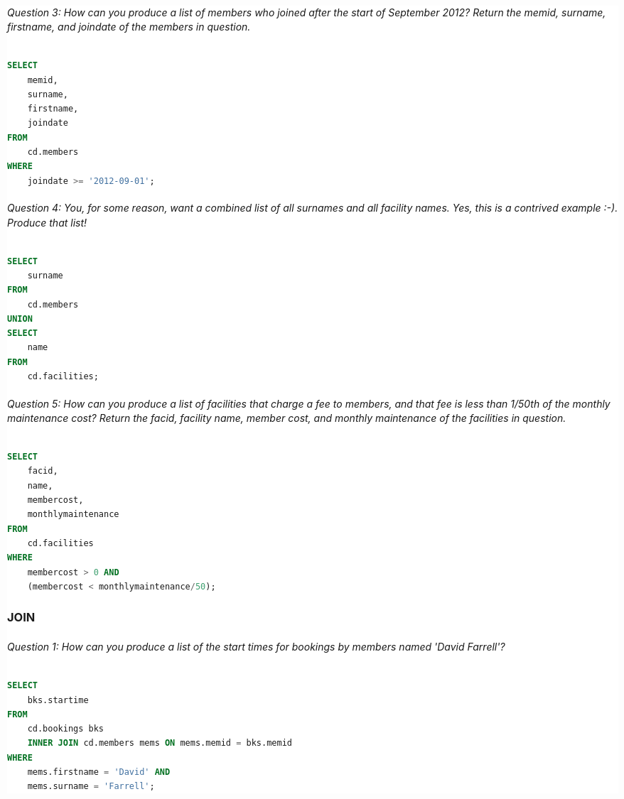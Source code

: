 ###### Question 3: How can you produce a list of members who joined after the start of September 2012? Return the memid, surname, firstname, and joindate of the members in question.
```sql
SELECT
    memid,
    surname,
    firstname,
    joindate
FROM
    cd.members
WHERE
    joindate >= '2012-09-01';
```

###### Question 4: You, for some reason, want a combined list of all surnames and all facility names. Yes, this is a contrived example :-). Produce that list!
```sql
SELECT
    surname
FROM
    cd.members
UNION
SELECT
    name
FROM
    cd.facilities;
```

###### Question 5: How can you produce a list of facilities that charge a fee to members, and that fee is less than 1/50th of the monthly maintenance cost? Return the facid, facility name, member cost, and monthly maintenance of the facilities in question.
```sql
SELECT
    facid,
    name,
    membercost,
    monthlymaintenance
FROM
    cd.facilities
WHERE
    membercost > 0 AND
    (membercost < monthlymaintenance/50);
```

### JOIN

###### Question 1: How can you produce a list of the start times for bookings by members named 'David Farrell'?
```sql
SELECT
    bks.startime
FROM
    cd.bookings bks
    INNER JOIN cd.members mems ON mems.memid = bks.memid
WHERE
    mems.firstname = 'David' AND
    mems.surname = 'Farrell';
```
